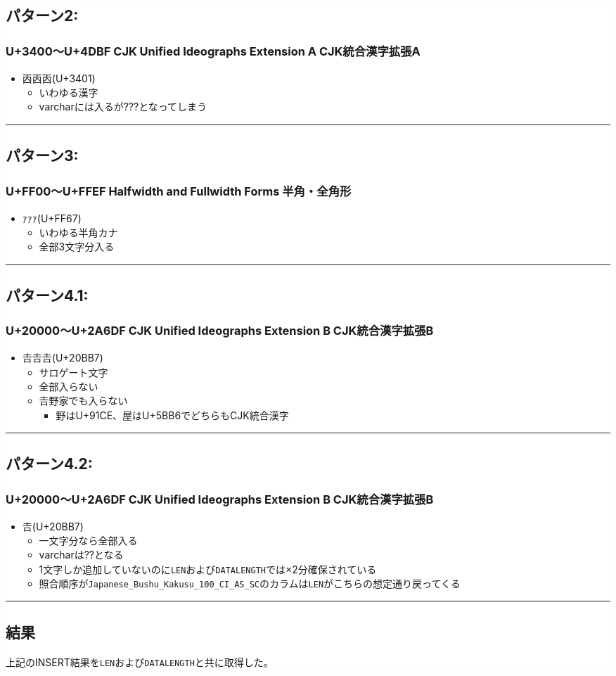 ## パターン2:

### U+3400～U+4DBF CJK Unified Ideographs Extension A CJK統合漢字拡張A

- &#x3401;&#x3401;&#x3401;(U+3401)
    - いわゆる漢字
    - varcharには入るが???となってしまう

---

## パターン3:

### U+FF00～U+FFEF Halfwidth and Fullwidth Forms 半角・全角形

- ｧｧｧ(U+FF67)
    - いわゆる半角カナ
    - 全部3文字分入る

---

## パターン4.1:

### U+20000～U+2A6DF CJK Unified Ideographs Extension B CJK統合漢字拡張B

- &#x20BB7;&#x20BB7;&#x20BB7;(U+20BB7)
    - サロゲート文字
    - 全部入らない
    - &#x20BB7;野家でも入らない
        - 野はU+91CE、屋はU+5BB6でどちらもCJK統合漢字

---

## パターン4.2:

### U+20000～U+2A6DF CJK Unified Ideographs Extension B CJK統合漢字拡張B

- &#x20BB7;(U+20BB7)
    - 一文字分なら全部入る
    - varcharは??となる
    - 1文字しか追加していないのに`LEN`および`DATALENGTH`では×2分確保されている
    - 照合順序が`Japanese_Bushu_Kakusu_100_CI_AS_SC`のカラムは`LEN`がこちらの想定通り戻ってくる

---

## 結果

上記のINSERT結果を`LEN`および`DATALENGTH`と共に取得した。
